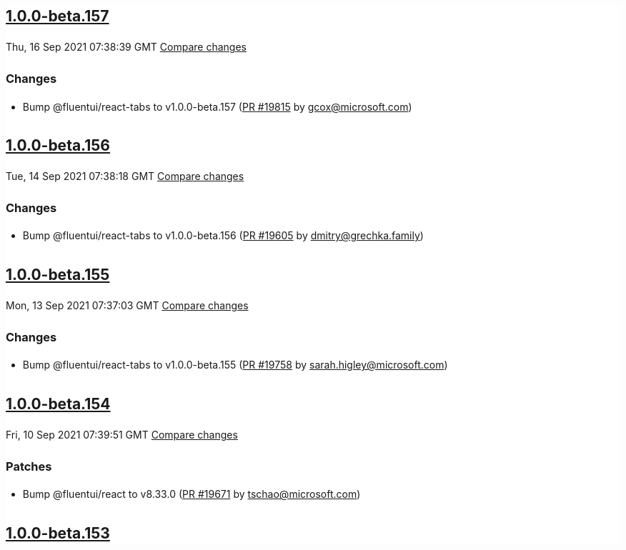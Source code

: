 ## [1.0.0-beta.157](https://github.com/microsoft/fluentui/tree/@fluentui/react-tabs_v1.0.0-beta.157)

Thu, 16 Sep 2021 07:38:39 GMT 
[Compare changes](https://github.com/microsoft/fluentui/compare/@fluentui/react-tabs_v1.0.0-beta.156..@fluentui/react-tabs_v1.0.0-beta.157)

### Changes

- Bump @fluentui/react-tabs to v1.0.0-beta.157 ([PR #19815](https://github.com/microsoft/fluentui/pull/19815) by gcox@microsoft.com)

## [1.0.0-beta.156](https://github.com/microsoft/fluentui/tree/@fluentui/react-tabs_v1.0.0-beta.156)

Tue, 14 Sep 2021 07:38:18 GMT 
[Compare changes](https://github.com/microsoft/fluentui/compare/@fluentui/react-tabs_v1.0.0-beta.155..@fluentui/react-tabs_v1.0.0-beta.156)

### Changes

- Bump @fluentui/react-tabs to v1.0.0-beta.156 ([PR #19605](https://github.com/microsoft/fluentui/pull/19605) by dmitry@grechka.family)

## [1.0.0-beta.155](https://github.com/microsoft/fluentui/tree/@fluentui/react-tabs_v1.0.0-beta.155)

Mon, 13 Sep 2021 07:37:03 GMT 
[Compare changes](https://github.com/microsoft/fluentui/compare/@fluentui/react-tabs_v1.0.0-beta.154..@fluentui/react-tabs_v1.0.0-beta.155)

### Changes

- Bump @fluentui/react-tabs to v1.0.0-beta.155 ([PR #19758](https://github.com/microsoft/fluentui/pull/19758) by sarah.higley@microsoft.com)

## [1.0.0-beta.154](https://github.com/microsoft/fluentui/tree/@fluentui/react-tabs_v1.0.0-beta.154)

Fri, 10 Sep 2021 07:39:51 GMT 
[Compare changes](https://github.com/microsoft/fluentui/compare/@fluentui/react-tabs_v1.0.0-beta.153..@fluentui/react-tabs_v1.0.0-beta.154)

### Patches

- Bump @fluentui/react to v8.33.0 ([PR #19671](https://github.com/microsoft/fluentui/pull/19671) by tschao@microsoft.com)

## [1.0.0-beta.153](https://github.com/microsoft/fluentui/tree/@fluentui/react-tabs_v1.0.0-beta.153)
